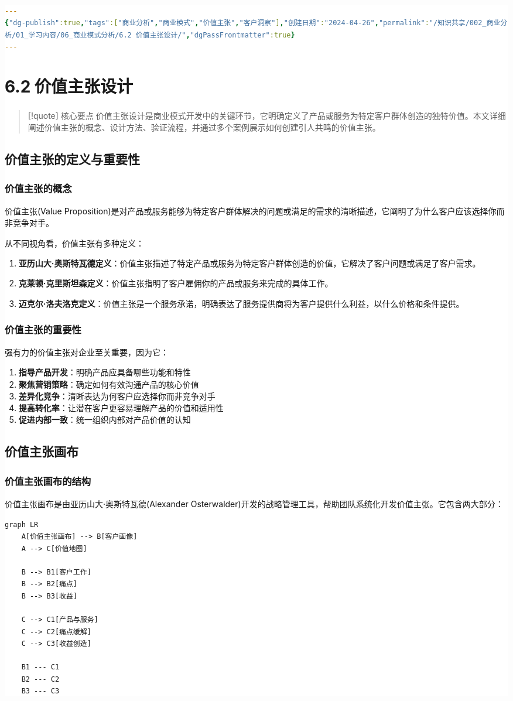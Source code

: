 ```yaml
---
{"dg-publish":true,"tags":["商业分析","商业模式","价值主张","客户洞察"],"创建日期":"2024-04-26","permalink":"/知识共享/002_商业分析/01_学习内容/06_商业模式分析/6.2 价值主张设计/","dgPassFrontmatter":true}
---
```



# 6.2 价值主张设计

> [!quote] 核心要点
> 价值主张设计是商业模式开发中的关键环节，它明确定义了产品或服务为特定客户群体创造的独特价值。本文详细阐述价值主张的概念、设计方法、验证流程，并通过多个案例展示如何创建引人共鸣的价值主张。

## 价值主张的定义与重要性

### 价值主张的概念

价值主张(Value Proposition)是对产品或服务能够为特定客户群体解决的问题或满足的需求的清晰描述，它阐明了为什么客户应该选择你而非竞争对手。

从不同视角看，价值主张有多种定义：

1. **亚历山大·奥斯特瓦德定义**：价值主张描述了特定产品或服务为特定客户群体创造的价值，它解决了客户问题或满足了客户需求。

2. **克莱顿·克里斯坦森定义**：价值主张指明了客户雇佣你的产品或服务来完成的具体工作。

3. **迈克尔·洛夫洛克定义**：价值主张是一个服务承诺，明确表达了服务提供商将为客户提供什么利益，以什么价格和条件提供。

### 价值主张的重要性

强有力的价值主张对企业至关重要，因为它：

1. **指导产品开发**：明确产品应具备哪些功能和特性
2. **聚焦营销策略**：确定如何有效沟通产品的核心价值
3. **差异化竞争**：清晰表达为何客户应选择你而非竞争对手
4. **提高转化率**：让潜在客户更容易理解产品的价值和适用性
5. **促进内部一致**：统一组织内部对产品价值的认知

## 价值主张画布

### 价值主张画布的结构

价值主张画布是由亚历山大·奥斯特瓦德(Alexander Osterwalder)开发的战略管理工具，帮助团队系统化开发价值主张。它包含两大部分：

```mermaid
graph LR
    A[价值主张画布] --> B[客户画像]
    A --> C[价值地图]
    
    B --> B1[客户工作]
    B --> B2[痛点]
    B --> B3[收益]
    
    C --> C1[产品与服务]
    C --> C2[痛点缓解]
    C --> C3[收益创造]
    
    B1 --- C1
    B2 --- C2
    B3 --- C3
```
